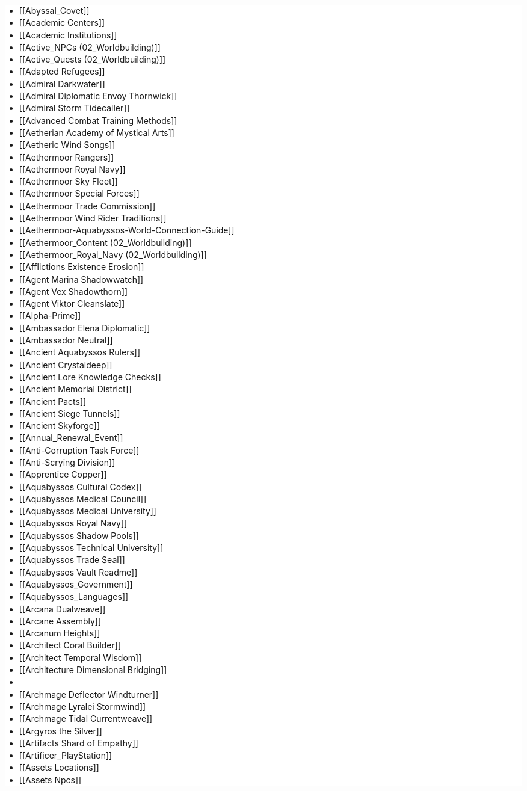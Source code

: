 - [[Abyssal_Covet]]
- [[Academic Centers]]
- [[Academic Institutions]]
- [[Active_NPCs (02_Worldbuilding)]]
- [[Active_Quests (02_Worldbuilding)]]
- [[Adapted Refugees]]
- [[Admiral Darkwater]]
- [[Admiral Diplomatic Envoy Thornwick]]
- [[Admiral Storm Tidecaller]]
- [[Advanced Combat Training Methods]]
- [[Aetherian Academy of Mystical Arts]]
- [[Aetheric Wind Songs]]
- [[Aethermoor Rangers]]
- [[Aethermoor Royal Navy]]
- [[Aethermoor Sky Fleet]]
- [[Aethermoor Special Forces]]
- [[Aethermoor Trade Commission]]
- [[Aethermoor Wind Rider Traditions]]
- [[Aethermoor-Aquabyssos-World-Connection-Guide]]
- [[Aethermoor_Content (02_Worldbuilding)]]
- [[Aethermoor_Royal_Navy (02_Worldbuilding)]]
- [[Afflictions Existence Erosion]]
- [[Agent Marina Shadowwatch]]
- [[Agent Vex Shadowthorn]]
- [[Agent Viktor Cleanslate]]
- [[Alpha-Prime]]
- [[Ambassador Elena Diplomatic]]
- [[Ambassador Neutral]]
- [[Ancient Aquabyssos Rulers]]
- [[Ancient Crystaldeep]]
- [[Ancient Lore Knowledge Checks]]
- [[Ancient Memorial District]]
- [[Ancient Pacts]]
- [[Ancient Siege Tunnels]]
- [[Ancient Skyforge]]
- [[Annual_Renewal_Event]]
- [[Anti-Corruption Task Force]]
- [[Anti-Scrying Division]]
- [[Apprentice Copper]]
- [[Aquabyssos Cultural Codex]]
- [[Aquabyssos Medical Council]]
- [[Aquabyssos Medical University]]
- [[Aquabyssos Royal Navy]]
- [[Aquabyssos Shadow Pools]]
- [[Aquabyssos Technical University]]
- [[Aquabyssos Trade Seal]]
- [[Aquabyssos Vault Readme]]
- [[Aquabyssos_Government]]
- [[Aquabyssos_Languages]]
- [[Arcana Dualweave]]
- [[Arcane Assembly]]
- [[Arcanum Heights]]
- [[Architect Coral Builder]]
- [[Architect Temporal Wisdom]]
- [[Architecture Dimensional Bridging]]
- 
- [[Archmage Deflector Windturner]]
- [[Archmage Lyralei Stormwind]]
- [[Archmage Tidal Currentweave]]
- [[Argyros the Silver]]
- [[Artifacts Shard of Empathy]]
- [[Artificer_PlayStation]]
- [[Assets Locations]]
- [[Assets Npcs]]